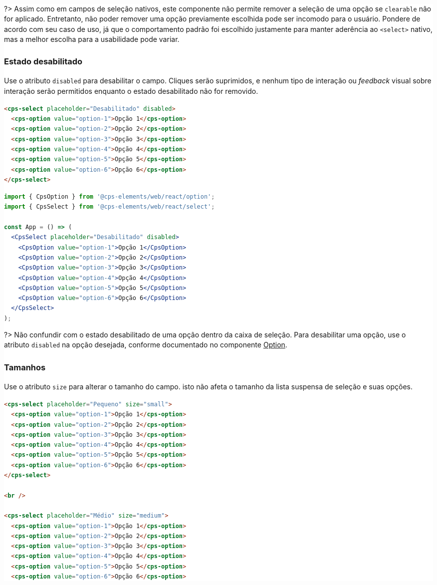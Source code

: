 ?> Assim como em campos de seleção nativos, este componente não permite remover a seleção de uma opção se `clearable` não for aplicado. Entretanto, não poder remover uma opção previamente escolhida pode ser incomodo para o usuário. Pondere de acordo com seu caso de uso, já que o comportamento padrão foi escolhido justamente para manter aderência ao `<select>` nativo, mas a melhor escolha para a usabilidade pode variar.

### Estado desabilitado

Use o atributo `disabled` para desabilitar o campo. Cliques serão suprimidos, e nenhum tipo de interação ou _feedback_ visual sobre interação serão permitidos enquanto o estado desabilitado não for removido.

```html preview
<cps-select placeholder="Desabilitado" disabled>
  <cps-option value="option-1">Opção 1</cps-option>
  <cps-option value="option-2">Opção 2</cps-option>
  <cps-option value="option-3">Opção 3</cps-option>
  <cps-option value="option-4">Opção 4</cps-option>
  <cps-option value="option-5">Opção 5</cps-option>
  <cps-option value="option-6">Opção 6</cps-option>
</cps-select>
```

```jsx react
import { CpsOption } from '@cps-elements/web/react/option';
import { CpsSelect } from '@cps-elements/web/react/select';

const App = () => (
  <CpsSelect placeholder="Desabilitado" disabled>
    <CpsOption value="option-1">Opção 1</CpsOption>
    <CpsOption value="option-2">Opção 2</CpsOption>
    <CpsOption value="option-3">Opção 3</CpsOption>
    <CpsOption value="option-4">Opção 4</CpsOption>
    <CpsOption value="option-5">Opção 5</CpsOption>
    <CpsOption value="option-6">Opção 6</CpsOption>
  </CpsSelect>
);
```

?> Não confundir com o estado desabilitado de uma opção dentro da caixa de seleção. Para desabilitar uma opção, use o atributo `disabled` na opção desejada, conforme documentado no componente [Option](/componentes/option).

### Tamanhos

Use o atributo `size` para alterar o tamanho do campo. isto não afeta o tamanho da lista suspensa de seleção e suas opções.

```html preview
<cps-select placeholder="Pequeno" size="small">
  <cps-option value="option-1">Opção 1</cps-option>
  <cps-option value="option-2">Opção 2</cps-option>
  <cps-option value="option-3">Opção 3</cps-option>
  <cps-option value="option-4">Opção 4</cps-option>
  <cps-option value="option-5">Opção 5</cps-option>
  <cps-option value="option-6">Opção 6</cps-option>
</cps-select>

<br />

<cps-select placeholder="Médio" size="medium">
  <cps-option value="option-1">Opção 1</cps-option>
  <cps-option value="option-2">Opção 2</cps-option>
  <cps-option value="option-3">Opção 3</cps-option>
  <cps-option value="option-4">Opção 4</cps-option>
  <cps-option value="option-5">Opção 5</cps-option>
  <cps-option value="option-6">Opção 6</cps-option>
```